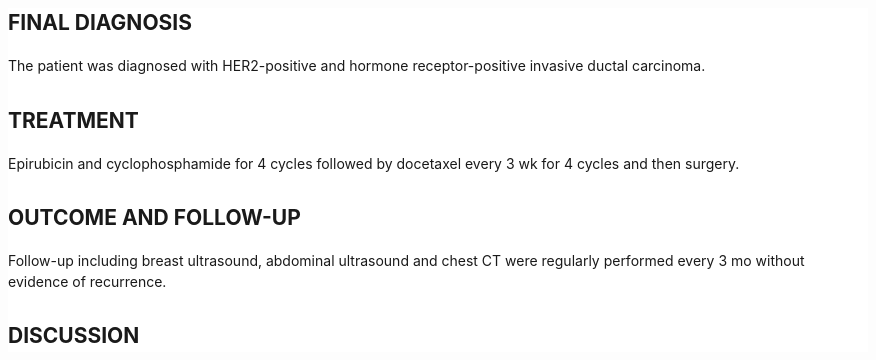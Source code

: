 
## FINAL DIAGNOSIS

The patient was diagnosed with HER2-positive and hormone receptor-positive invasive ductal carcinoma.


## TREATMENT

Epirubicin and cyclophosphamide for 4 cycles followed by docetaxel every 3 wk for 4 cycles and then surgery.


## OUTCOME AND FOLLOW-UP

Follow-up including breast ultrasound, abdominal ultrasound and chest CT were regularly performed every 3 mo without evidence of recurrence.


## DISCUSSION
